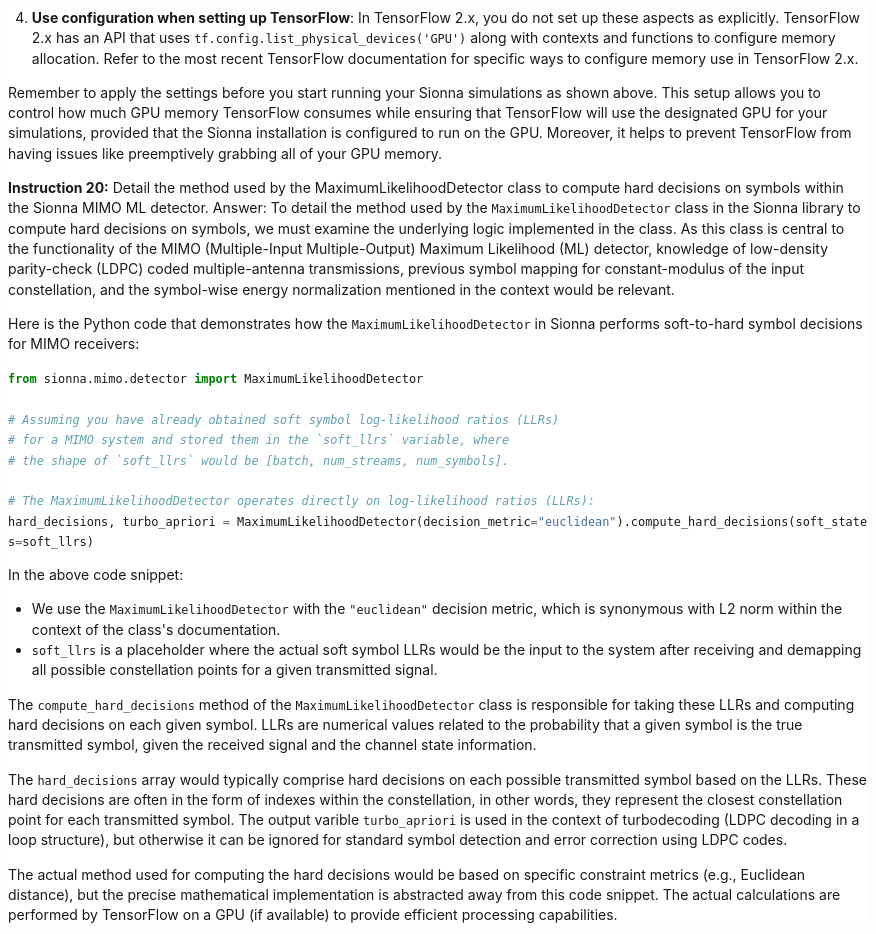 4. **Use configuration when setting up TensorFlow**: In TensorFlow 2.x, you do not set up these aspects as explicitly. TensorFlow 2.x has an API that uses `tf.config.list_physical_devices('GPU')` along with contexts and functions to configure memory allocation. Refer to the most recent TensorFlow documentation for specific ways to configure memory use in TensorFlow 2.x.

Remember to apply the settings before you start running your Sionna simulations as shown above. This setup allows you to control how much GPU memory TensorFlow consumes while ensuring that TensorFlow will use the designated GPU for your simulations, provided that the Sionna installation is configured to run on the GPU. Moreover, it helps to prevent TensorFlow from having issues like preemptively grabbing all of your GPU memory.

**Instruction 20:** Detail the method used by the MaximumLikelihoodDetector class to compute hard decisions on symbols within the Sionna MIMO ML detector.
Answer: To detail the method used by the `MaximumLikelihoodDetector` class in the Sionna library to compute hard decisions on symbols, we must examine the underlying logic implemented in the class. As this class is central to the functionality of the MIMO (Multiple-Input Multiple-Output) Maximum Likelihood (ML) detector, knowledge of low-density parity-check (LDPC) coded multiple-antenna transmissions, previous symbol mapping for constant-modulus of the input constellation, and the symbol-wise energy normalization mentioned in the context would be relevant.

Here is the Python code that demonstrates how the `MaximumLikelihoodDetector` in Sionna performs soft-to-hard symbol decisions for MIMO receivers:

```python
from sionna.mimo.detector import MaximumLikelihoodDetector

# Assuming you have already obtained soft symbol log-likelihood ratios (LLRs)
# for a MIMO system and stored them in the `soft_llrs` variable, where
# the shape of `soft_llrs` would be [batch, num_streams, num_symbols].

# The MaximumLikelihoodDetector operates directly on log-likelihood ratios (LLRs):
hard_decisions, turbo_apriori = MaximumLikelihoodDetector(decision_metric="euclidean").compute_hard_decisions(soft_states=soft_llrs)

```

In the above code snippet:
- We use the `MaximumLikelihoodDetector` with the `"euclidean"` decision metric, which is synonymous with L2 norm within the context of the class's documentation.
- `soft_llrs` is a placeholder where the actual soft symbol LLRs would be the input to the system after receiving and demapping all possible constellation points for a given transmitted signal.

The `compute_hard_decisions` method of the `MaximumLikelihoodDetector` class is responsible for taking these LLRs and computing hard decisions on each given symbol. LLRs are numerical values related to the probability that a given symbol is the true transmitted symbol, given the received signal and the channel state information.

The `hard_decisions` array would typically comprise hard decisions on each possible transmitted symbol based on the LLRs. These hard decisions are often in the form of indexes within the constellation, in other words, they represent the closest constellation point for each transmitted symbol. The output varible `turbo_apriori` is used in the context of turbodecoding (LDPC decoding in a loop structure), but otherwise it can be ignored for standard symbol detection and error correction using LDPC codes.

The actual method used for computing the hard decisions would be based on specific constraint metrics (e.g., Euclidean distance), but the precise mathematical implementation is abstracted away from this code snippet. The actual calculations are performed by TensorFlow on a GPU (if available) to provide efficient processing capabilities.
